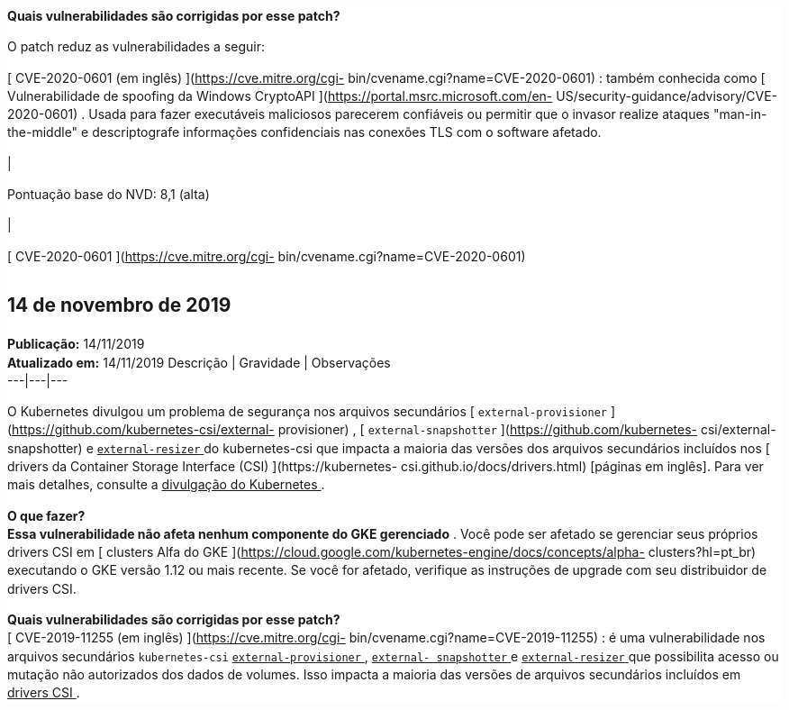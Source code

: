 **Quais vulnerabilidades são corrigidas por esse patch?**

O patch reduz as vulnerabilidades a seguir:

[ CVE-2020-0601 (em inglês) ](https://cve.mitre.org/cgi-
bin/cvename.cgi?name=CVE-2020-0601) : também conhecida como [ Vulnerabilidade
de spoofing da Windows CryptoAPI ](https://portal.msrc.microsoft.com/en-
US/security-guidance/advisory/CVE-2020-0601) . Usada para fazer executáveis
maliciosos parecerem confiáveis ou permitir que o invasor realize ataques
"man-in-the-middle" e descriptografe informações confidenciais nas conexões
TLS com o software afetado.

|

Pontuação base do NVD: 8,1 (alta)

|

[ CVE-2020-0601 ](https://cve.mitre.org/cgi-
bin/cvename.cgi?name=CVE-2020-0601)  
  
  
##  14 de novembro de 2019

**Publicação:** 14/11/2019  
**Atualizado em:** 14/11/2019  Descrição  |  Gravidade  |  Observações  
---|---|---  
  
O Kubernetes divulgou um problema de segurança nos arquivos secundários [ `
external-provisioner ` ](https://github.com/kubernetes-csi/external-
provisioner) , [ ` external-snapshotter ` ](https://github.com/kubernetes-
csi/external-snapshotter) e [ ` external-resizer `
](https://github.com/kubernetes-csi/external-resizer) do kubernetes-csi que
impacta a maioria das versões dos arquivos secundários incluídos nos [ drivers
da Container Storage Interface (CSI) ](https://kubernetes-
csi.github.io/docs/drivers.html) [páginas em inglês]. Para ver mais detalhes,
consulte a [ divulgação do Kubernetes
](https://github.com/kubernetes/kubernetes/issues/85233) .

**O que fazer?**  
**Essa vulnerabilidade não afeta nenhum componente do GKE gerenciado** . Você
pode ser afetado se gerenciar seus próprios drivers CSI em [ clusters Alfa do
GKE ](https://cloud.google.com/kubernetes-engine/docs/concepts/alpha-
clusters?hl=pt_br) executando o GKE versão 1.12 ou mais recente. Se você for
afetado, verifique as instruções de upgrade com seu distribuidor de drivers
CSI.

**Quais vulnerabilidades são corrigidas por esse patch?**  
[ CVE-2019-11255 (em inglês) ](https://cve.mitre.org/cgi-
bin/cvename.cgi?name=CVE-2019-11255) : é uma vulnerabilidade nos arquivos
secundários ` kubernetes-csi ` [ ` external-provisioner `
](https://github.com/kubernetes-csi/external-provisioner) , [ ` external-
snapshotter ` ](https://github.com/kubernetes-csi/external-snapshotter) e [ `
external-resizer ` ](https://github.com/kubernetes-csi/external-resizer) que
possibilita acesso ou mutação não autorizados dos dados de volumes. Isso
impacta a maioria das versões de arquivos secundários incluídos em [ drivers
CSI ](https://kubernetes-csi.github.io/docs/drivers.html) .
